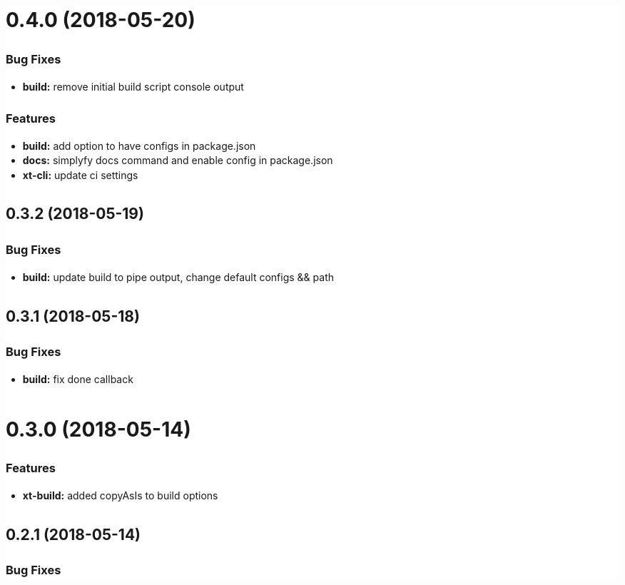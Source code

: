 
<a name="0.4.0"></a>
# 0.4.0 (2018-05-20)


### Bug Fixes

* **build:** remove initial build script console output  


### Features

* **build:** add option to have configs in package.json 
* **docs:** simplyfy docs command and enable config in package.json  
* **xt-cli:** update ci settings 



<a name="0.3.2"></a>
## 0.3.2 (2018-05-19)


### Bug Fixes

* **build:** update build to pipe output, change default configs && path



<a name="0.3.1"></a>
## 0.3.1 (2018-05-18)


### Bug Fixes

* **build:** fix done callback 



<a name="0.3.0"></a>
# 0.3.0 (2018-05-14)


### Features

* **xt-build:** added copyAsIs to build options



<a name="0.2.1"></a>
## 0.2.1 (2018-05-14)


### Bug Fixes
